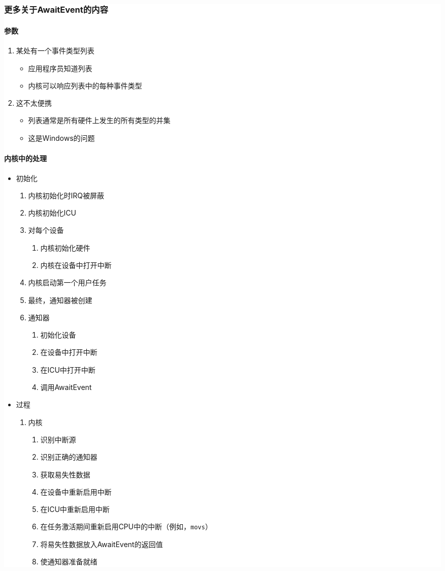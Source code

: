 ### 更多关于AwaitEvent的内容

#### 参数

1.  某处有一个事件类型列表

    +   应用程序员知道列表

    +   内核可以响应列表中的每种事件类型

1.  这不太便携

    +   列表通常是所有硬件上发生的所有类型的并集

    +   这是Windows的问题

#### 内核中的处理

+   初始化

    1.  内核初始化时IRQ被屏蔽

    1.  内核初始化ICU

    1.  对每个设备

        1.  内核初始化硬件

        1.  内核在设备中打开中断

    1.  内核启动第一个用户任务

    1.  最终，通知器被创建

    1.  通知器

        1.  初始化设备

        1.  在设备中打开中断

        1.  在ICU中打开中断

        1.  调用AwaitEvent

+   过程

    1.  内核

        1.  识别中断源

        1.  识别正确的通知器

        1.  获取易失性数据

        1.  在设备中重新启用中断

        1.  在ICU中重新启用中断

        1.  在任务激活期间重新启用CPU中的中断（例如，`movs`）

        1.  将易失性数据放入AwaitEvent的返回值

        1.  使通知器准备就绪
